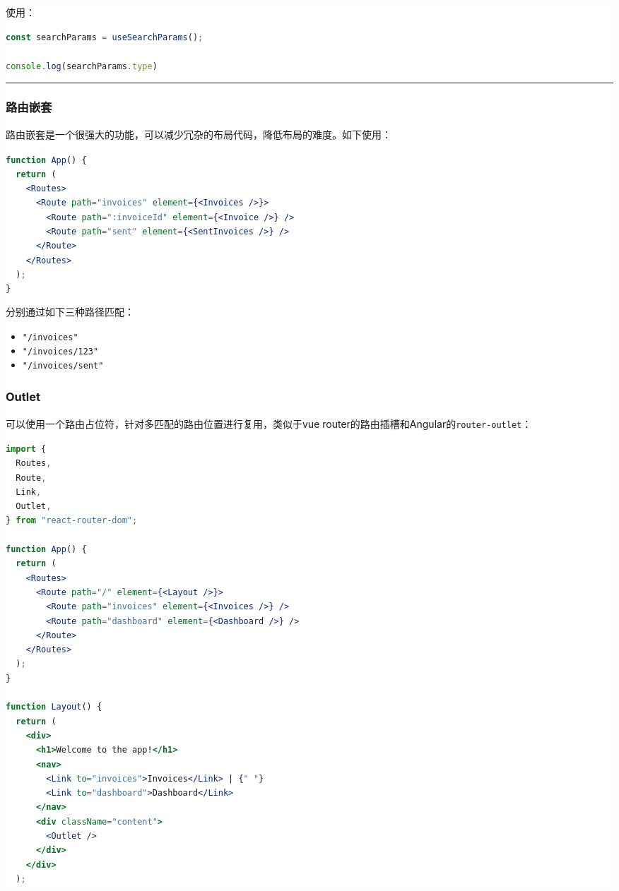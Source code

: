 使用：

```jsx
const searchParams = useSearchParams();

console.log(searchParams.type)
```

---


### 路由嵌套

路由嵌套是一个很强大的功能，可以减少冗杂的布局代码，降低布局的难度。如下使用：
```jsx
function App() {
  return (
    <Routes>
      <Route path="invoices" element={<Invoices />}>
        <Route path=":invoiceId" element={<Invoice />} />
        <Route path="sent" element={<SentInvoices />} />
      </Route>
    </Routes>
  );
}
```
分别通过如下三种路径匹配：
-   `"/invoices"`
-   `"/invoices/123"`
-   `"/invoices/sent"`

### Outlet

可以使用一个路由占位符，针对多匹配的路由位置进行复用，类似于vue router的路由插槽和Angular的`router-outlet`：
```jsx
import {
  Routes,
  Route,
  Link,
  Outlet,
} from "react-router-dom";

function App() {
  return (
    <Routes>
      <Route path="/" element={<Layout />}>
        <Route path="invoices" element={<Invoices />} />
        <Route path="dashboard" element={<Dashboard />} />
      </Route>
    </Routes>
  );
}

function Layout() {
  return (
    <div>
      <h1>Welcome to the app!</h1>
      <nav>
        <Link to="invoices">Invoices</Link> | {" "}
        <Link to="dashboard">Dashboard</Link>
      </nav>
      <div className="content">
        <Outlet />
      </div>
    </div>
  );
```
